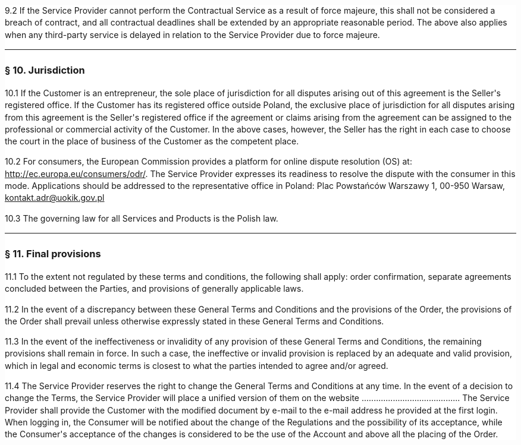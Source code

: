 9.2 If the Service Provider cannot perform the Contractual Service as a result
    of force majeure, this shall not be considered a breach of contract, and all
    contractual deadlines shall be extended by an appropriate reasonable period.
    The above also applies when any third-party service is delayed in relation
    to the Service Provider due to force majeure.

---

### § 10. Jurisdiction

10.1 If the Customer is an entrepreneur, the sole place of jurisdiction for all
     disputes arising out of this agreement is the Seller\'s registered office.
     If the Customer has its registered office outside Poland, the exclusive
     place of jurisdiction for all disputes arising from this agreement is the
     Seller\'s registered office if the agreement or claims arising from the
     agreement can be assigned to the professional or commercial activity of the
     Customer. In the above cases, however, the Seller has the right in each
     case to choose the court in the place of business of the Customer as the
     competent place.

10.2 For consumers, the European Commission provides a platform for online
     dispute resolution (OS) at: <http://ec.europa.eu/consumers/odr/>. The
     Service Provider expresses its readiness to resolve the dispute with the
     consumer in this mode. Applications should be addressed to the
     representative office in Poland: Plac Powstańców Warszawy 1, 00-950 Warsaw,
     <kontakt.adr@uokik.gov.pl>

10.3 The governing law for all Services and Products is the Polish law.

---

### § 11. Final provisions

11.1 To the extent not regulated by these terms and conditions, the following
     shall apply: order confirmation, separate agreements concluded between the
     Parties, and provisions of generally applicable laws.

11.2 In the event of a discrepancy between these General Terms and Conditions
     and the provisions of the Order, the provisions of the Order shall prevail
     unless otherwise expressly stated in these General Terms and Conditions.

11.3 In the event of the ineffectiveness or invalidity of any provision of these
     General Terms and Conditions, the remaining provisions shall remain in
     force. In such a case, the ineffective or invalid provision is replaced by
     an adequate and valid provision, which in legal and economic terms is
     closest to what the parties intended to agree and/or agreed.

11.4 The Service Provider reserves the right to change the General Terms and
     Conditions at any time. In the event of a decision to change the Terms, the
     Service Provider will place a unified version of them on the website
     ......................................... The Service Provider shall
     provide the Customer with the modified document by e-mail to the e-mail
     address he provided at the first login. When logging in, the Consumer will
     be notified about the change of the Regulations and the possibility of its
     acceptance, while the Consumer\'s acceptance of the changes is considered
     to be the use of the Account and above all the placing of the Order.
